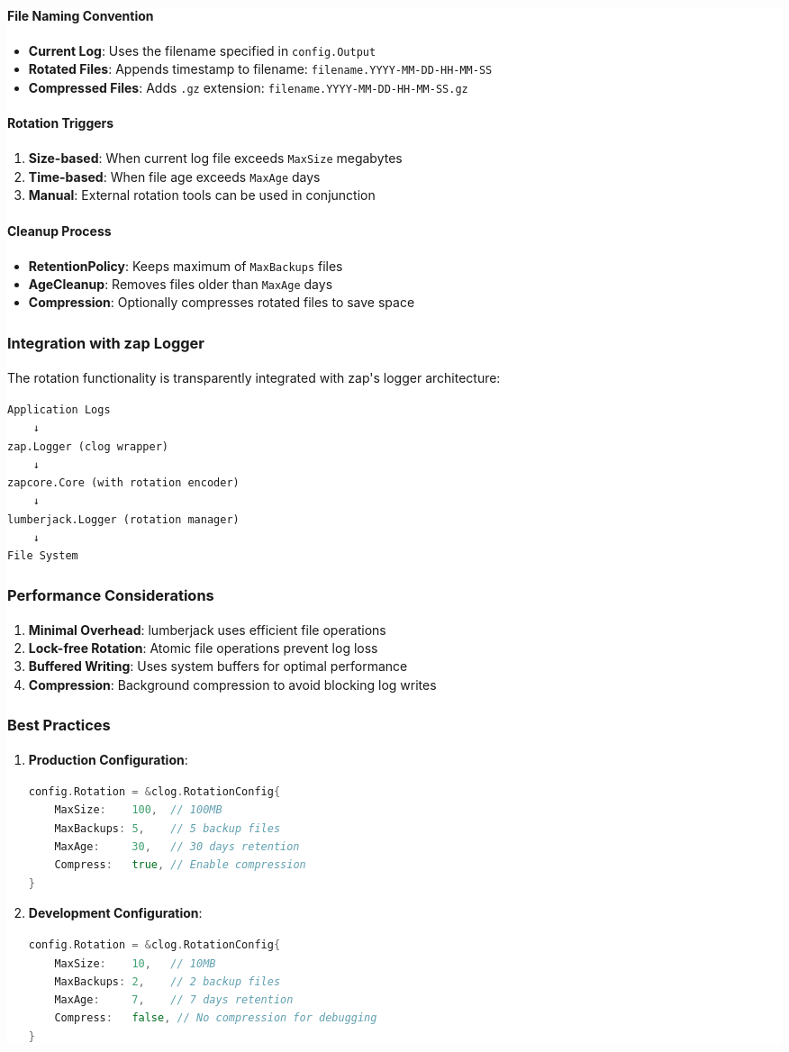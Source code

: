#### File Naming Convention
- **Current Log**: Uses the filename specified in `config.Output`
- **Rotated Files**: Appends timestamp to filename: `filename.YYYY-MM-DD-HH-MM-SS`
- **Compressed Files**: Adds `.gz` extension: `filename.YYYY-MM-DD-HH-MM-SS.gz`

#### Rotation Triggers
1. **Size-based**: When current log file exceeds `MaxSize` megabytes
2. **Time-based**: When file age exceeds `MaxAge` days
3. **Manual**: External rotation tools can be used in conjunction

#### Cleanup Process
- **RetentionPolicy**: Keeps maximum of `MaxBackups` files
- **AgeCleanup**: Removes files older than `MaxAge` days
- **Compression**: Optionally compresses rotated files to save space

### Integration with zap Logger

The rotation functionality is transparently integrated with zap's logger architecture:

```
Application Logs
    ↓
zap.Logger (clog wrapper)
    ↓
zapcore.Core (with rotation encoder)
    ↓
lumberjack.Logger (rotation manager)
    ↓
File System
```

### Performance Considerations

1. **Minimal Overhead**: lumberjack uses efficient file operations
2. **Lock-free Rotation**: Atomic file operations prevent log loss
3. **Buffered Writing**: Uses system buffers for optimal performance
4. **Compression**: Background compression to avoid blocking log writes

### Best Practices

1. **Production Configuration**:
   ```go
   config.Rotation = &clog.RotationConfig{
       MaxSize:    100,  // 100MB
       MaxBackups: 5,    // 5 backup files
       MaxAge:     30,   // 30 days retention
       Compress:   true, // Enable compression
   }
   ```

2. **Development Configuration**:
   ```go
   config.Rotation = &clog.RotationConfig{
       MaxSize:    10,   // 10MB
       MaxBackups: 2,    // 2 backup files
       MaxAge:     7,    // 7 days retention
       Compress:   false, // No compression for debugging
   }
   ```
